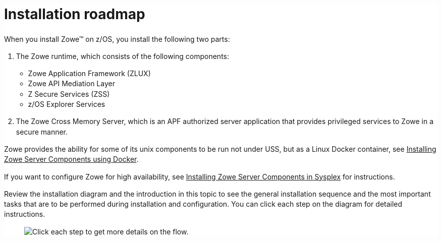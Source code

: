 # Installation roadmap

When you install Zowe&trade; on z/OS, you install the following two parts: 

1. The Zowe runtime, which consists of the following components: 
   - Zowe Application Framework (ZLUX)
   - Zowe API Mediation Layer
   - Z Secure Services (ZSS)
   - z/OS Explorer Services 

2. The Zowe Cross Memory Server, which is an APF authorized server application that provides privileged services to Zowe in a secure manner.

Zowe provides the ability for some of its unix components to be run not under USS, but as a Linux Docker container, see [Installing Zowe Server Components using Docker](install-docker.md). <Badge text="Technical Preview"/> 

If you want to configure Zowe for high availability, see [Installing Zowe Server Components in Sysplex](install-ha-sysplex.md) for instructions.

Review the installation diagram and the introduction in this topic to see the general installation sequence and the most important tasks that are to be performed during installation and configuration. You can click each step on the diagram for detailed instructions.

<figure>
  <image usemap="#home_map1" border="0" id="install-flow" src={require("/v1.28.x/images/common/zowe-zos-install-diagram.png").default} width="850" alt="Click each step to get more details on the flow." />
  <figcaption></figcaption>
</figure>
<map name="home_map1" id="home_map1">
  <area href="https://docs.zowe.org/stable/user-guide/installandconfig" target="_blank" alt="Plan and prepare for the installation" title="Plan and prepare for the installation" shape="rect" coords="300, 55, 453, 98" />
  <area href="https://docs.zowe.org/stable/user-guide/systemrequirements-zos/" target="_blank" alt="Configure system requirements" title="Configure system requirements" shape="rect" coords="290, 183, 445, 224" />

  <area href="https://www.zowe.org/download.html" target="_blank" alt="Download Zowe SMP/E build" title="Download the Zowe SMP/E build from zowe.org" shape="rect" coords="22, 330, 195, 375" />
  <area href="https://docs.zowe.org/stable/user-guide/install-zowe-smpe" target="_blank" alt="Install the Zowe SMP/E build using JCLs" title="Install the Zowe SMP/E build using JCLs" shape="rect" coords="38, 399, 180, 460" />

  <area href="https://www.zowe.org/download.html" target="_blank" alt="Download the Zowe convenience build" title="Download the Zowe convenience build from zowe.org" shape="rect" coords="277, 331, 461, 375" />
  <area href="https://docs.zowe.org/stable/user-guide/install-zowe-zos-convenience-build/#obtaining-and-preparing-the-convenience-build" target="_blank" alt="Verify, transfer, and expand the PAX file on z/OS" title="Verify, transfer, and expand the PAX file on z/OS" shape="rect" coords="278, 391, 460, 434" />

  <area href="https://docs.zowe.org/stable/user-guide/install-zowe-zos-convenience-build/#installing-the-zowe-runtime" target="_blank" alt="Install the Zowe runtime using shell script" title="Install the Zowe runtime using shell script" shape="rect" coords="171, 516, 304, 574" />
  <area href="https://docs.zowe.org/stable/user-guide/install-zowe-zos-convenience-build/#installing-the-zowe-runtime" target="_blank" alt="Install the Zowe runtime with z/OSMF workflow" title="Install the Zowe runtime with z/OSMF workflow" shape="rect" coords="425, 513, 560, 572" />
